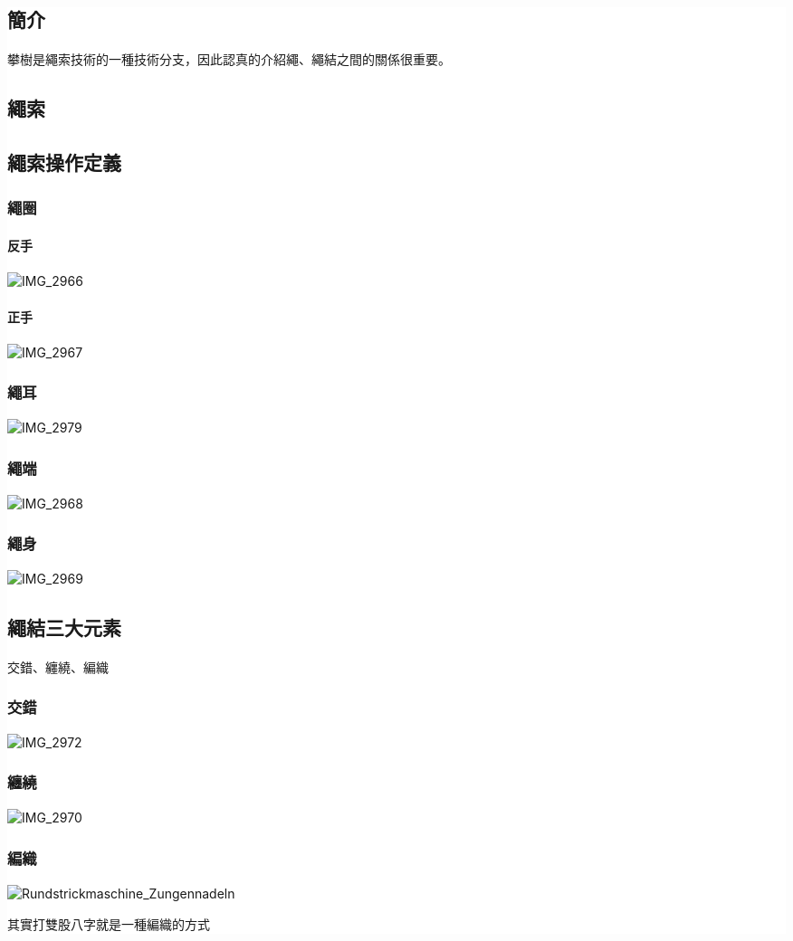## 簡介
攀樹是繩索技術的一種技術分支，因此認真的介紹繩、繩結之間的關係很重要。

## 繩索

## 繩索操作定義

### 繩圈

#### 反手

![IMG_2966](https://i.imgur.com/0f25uLV.jpg)

#### 正手

![IMG_2967](https://i.imgur.com/QJgkGTF.jpg)

### 繩耳

![IMG_2979](https://i.imgur.com/UXORx7T.jpg)

### 繩端

![IMG_2968](https://i.imgur.com/399L859.jpg)

### 繩身

![IMG_2969](https://i.imgur.com/Lx1eVLx.jpg)

## 繩結三大元素

交錯、纏繞、編織

### 交錯

![IMG_2972](https://i.imgur.com/sI11CfZ.jpg)

### 纏繞

![IMG_2970](https://i.imgur.com/1SzEfw4.jpg)

### 編織

![Rundstrickmaschine_Zungennadeln](https://i.imgur.com/T4EOZJW.jpg)

其實打雙股八字就是一種編織的方式
